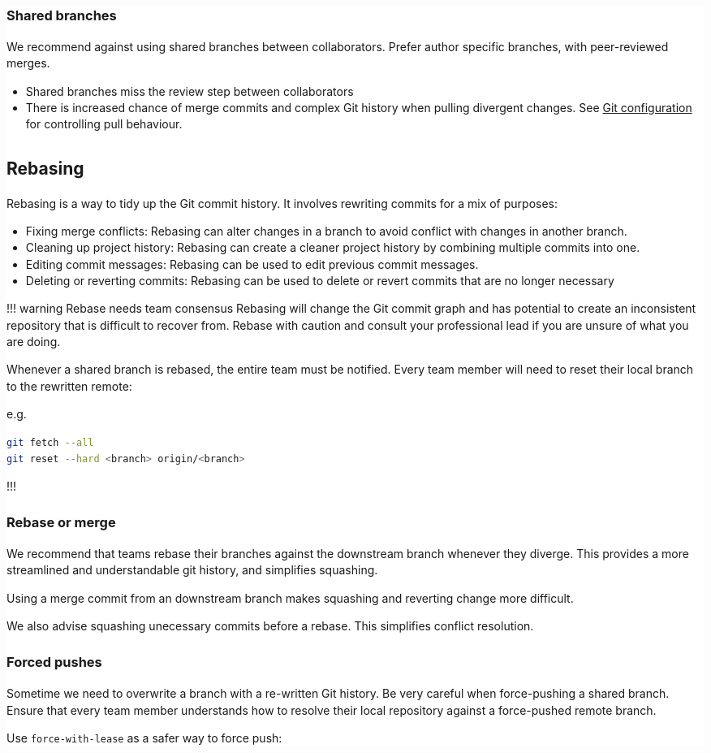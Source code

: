 ### Shared branches

We recommend against using shared branches between collaborators. Prefer author specific branches, with peer-reviewed merges.

* Shared branches miss the review step between collaborators
* There is increased chance of merge commits and complex Git history when pulling divergent changes. See [Git configuration](git-configuration) for controlling pull behaviour.

## Rebasing

Rebasing is a way to tidy up the Git commit history. It involves rewriting commits for a mix of purposes:

* Fixing merge conflicts: Rebasing can alter changes in a branch to avoid conflict with changes in another branch.
* Cleaning up project history: Rebasing can create a cleaner project history by combining multiple commits into one.
* Editing commit messages: Rebasing can be used to edit previous commit messages.
* Deleting or reverting commits: Rebasing can be used to delete or revert commits that are no longer necessary

!!! warning Rebase needs team consensus
Rebasing will change the Git commit graph and has potential to create an inconsistent repository that is difficult to recover from. Rebase with caution and consult your professional lead if you are unsure of what you are doing.

Whenever a shared branch is rebased, the entire team must be notified. Every team member will need to reset their local branch to the rewritten remote:

e.g.

```bash
git fetch --all
git reset --hard <branch> origin/<branch>
```

!!!

### Rebase or merge

We recommend that teams rebase their branches against the downstream branch whenever they diverge. This provides a more streamlined and understandable git history, and simplifies squashing.

Using a merge commit from an downstream branch makes squashing and reverting change more difficult.

We also advise squashing unecessary commits before a rebase. This simplifies conflict resolution.

### Forced pushes

Sometime we need to overwrite a branch with a re-written Git history. Be very careful when force-pushing a shared branch. Ensure that every team member understands how to resolve their local repository against a force-pushed remote branch.

Use `force-with-lease` as a safer way to force push:
